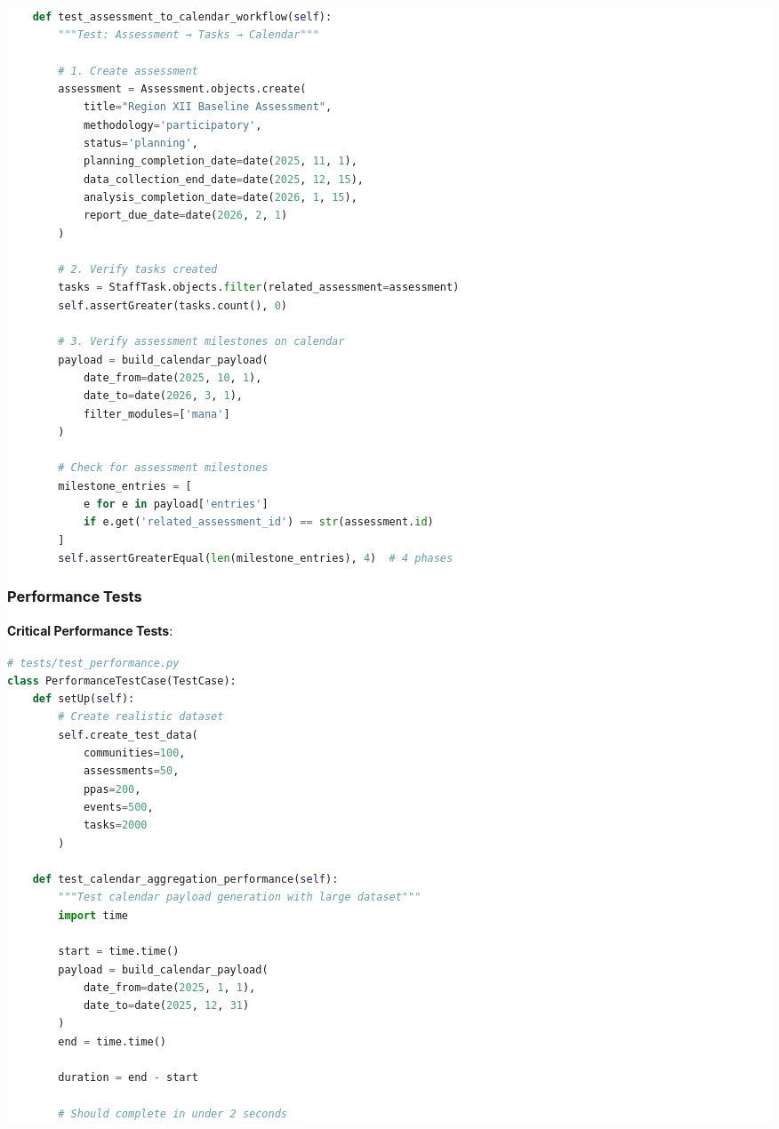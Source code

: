 ```python
    def test_assessment_to_calendar_workflow(self):
        """Test: Assessment → Tasks → Calendar"""

        # 1. Create assessment
        assessment = Assessment.objects.create(
            title="Region XII Baseline Assessment",
            methodology='participatory',
            status='planning',
            planning_completion_date=date(2025, 11, 1),
            data_collection_end_date=date(2025, 12, 15),
            analysis_completion_date=date(2026, 1, 15),
            report_due_date=date(2026, 2, 1)
        )

        # 2. Verify tasks created
        tasks = StaffTask.objects.filter(related_assessment=assessment)
        self.assertGreater(tasks.count(), 0)

        # 3. Verify assessment milestones on calendar
        payload = build_calendar_payload(
            date_from=date(2025, 10, 1),
            date_to=date(2026, 3, 1),
            filter_modules=['mana']
        )

        # Check for assessment milestones
        milestone_entries = [
            e for e in payload['entries']
            if e.get('related_assessment_id') == str(assessment.id)
        ]
        self.assertGreaterEqual(len(milestone_entries), 4)  # 4 phases
```

### Performance Tests

**Critical Performance Tests**:
```python
# tests/test_performance.py
class PerformanceTestCase(TestCase):
    def setUp(self):
        # Create realistic dataset
        self.create_test_data(
            communities=100,
            assessments=50,
            ppas=200,
            events=500,
            tasks=2000
        )

    def test_calendar_aggregation_performance(self):
        """Test calendar payload generation with large dataset"""
        import time

        start = time.time()
        payload = build_calendar_payload(
            date_from=date(2025, 1, 1),
            date_to=date(2025, 12, 31)
        )
        end = time.time()

        duration = end - start

        # Should complete in under 2 seconds
```